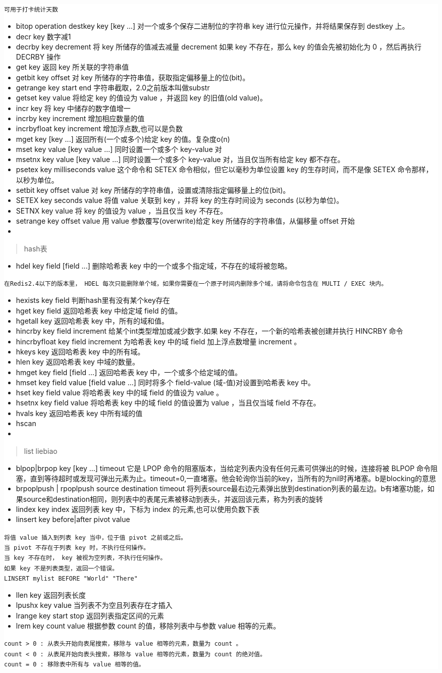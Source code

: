 ```
可用于打卡统计天数
```
- bitop operation destkey key [key ...] 对一个或多个保存二进制位的字符串 key 进行位元操作，并将结果保存到 destkey 上。
- decr key 数字减1
- decrby key decrement 将 key 所储存的值减去减量 decrement 如果 key 不存在，那么 key 的值会先被初始化为 0 ，然后再执行 DECRBY 操作
- get key 返回 key 所关联的字符串值
- getbit key offset 对 key 所储存的字符串值，获取指定偏移量上的位(bit)。
- getrange key start end 字符串截取，2.0之前版本叫做substr
- getset key value 将给定 key 的值设为 value ，并返回 key 的旧值(old value)。
- incr key 将 key 中储存的数字值增一
- incrby key increment 增加相应数量的值
- incrbyfloat key increment 增加浮点数,也可以是负数
- mget key [key ...] 返回所有(一个或多个)给定 key 的值。复杂度o(n)
- mset key value [key value ...] 同时设置一个或多个 key-value 对
- msetnx key value [key value ...] 同时设置一个或多个 key-value 对，当且仅当所有给定 key 都不存在。
- psetex key milliseconds value 这个命令和 SETEX 命令相似，但它以毫秒为单位设置 key 的生存时间，而不是像 SETEX 命令那样，以秒为单位。
- setbit key offset value 对 key 所储存的字符串值，设置或清除指定偏移量上的位(bit)。
- SETEX key seconds value 将值 value 关联到 key ，并将 key 的生存时间设为 seconds (以秒为单位)。
- SETNX key value 将 key 的值设为 value ，当且仅当 key 不存在。
- setrange key offset value 用 value 参数覆写(overwrite)给定 key 所储存的字符串值，从偏移量 offset 开始
- 

>hash表
- hdel key field [field ...] 删除哈希表 key 中的一个或多个指定域，不存在的域将被忽略。
```
在Redis2.4以下的版本里， HDEL 每次只能删除单个域，如果你需要在一个原子时间内删除多个域，请将命令包含在 MULTI / EXEC 块内。
```
- hexists key field 判断hash里有没有某个key存在
- hget key field 返回哈希表 key 中给定域 field 的值。
- hgetall key 返回哈希表 key 中，所有的域和值。
- hincrby key field increment 给某个int类型增加或减少数字.如果 key 不存在，一个新的哈希表被创建并执行 HINCRBY 命令
- hincrbyfloat key field increment 为哈希表 key 中的域 field 加上浮点数增量 increment 。
- hkeys key 返回哈希表 key 中的所有域。
- hlen key 返回哈希表 key 中域的数量。
- hmget key field [field ...] 返回哈希表 key 中，一个或多个给定域的值。
- hmset key field value [field value ...] 同时将多个 field-value (域-值)对设置到哈希表 key 中。
- hset key field value 将哈希表 key 中的域 field 的值设为 value 。
- hsetnx key field value 将哈希表 key 中的域 field 的值设置为 value ，当且仅当域 field 不存在。
- hvals key 返回哈希表 key 中所有域的值
- hscan
- 

>list liebiao 
- blpop|brpop key [key ...] timeout 它是 LPOP 命令的阻塞版本，当给定列表内没有任何元素可供弹出的时候，连接将被 BLPOP 命令阻塞，直到等待超时或发现可弹出元素为止。timeout=0,一直堵塞。他会轮询你当前的key，当所有的为nil时再堵塞。b是blocking的意思
- brpoplpush | rpoplpush source destination timeout 将列表source最右边元素弹出放到destination列表的最左边。b有堵塞功能，如果source和destination相同，则列表中的表尾元素被移动到表头，并返回该元素，称为列表的旋转
- lindex key index 返回列表 key 中，下标为 index 的元素,也可以使用负数下表
- linsert key before|after pivot value 
```
将值 value 插入到列表 key 当中，位于值 pivot 之前或之后。
当 pivot 不存在于列表 key 时，不执行任何操作。
当 key 不存在时， key 被视为空列表，不执行任何操作。
如果 key 不是列表类型，返回一个错误。
LINSERT mylist BEFORE "World" "There"
```
- llen key 返回列表长度
- lpushx key value 当列表不为空且列表存在才插入
- lrange key start stop 返回列表指定区间的元素
- lrem key count value 根据参数 count 的值，移除列表中与参数 value 相等的元素。
```
count > 0 : 从表头开始向表尾搜索，移除与 value 相等的元素，数量为 count 。
count < 0 : 从表尾开始向表头搜索，移除与 value 相等的元素，数量为 count 的绝对值。
count = 0 : 移除表中所有与 value 相等的值。
```